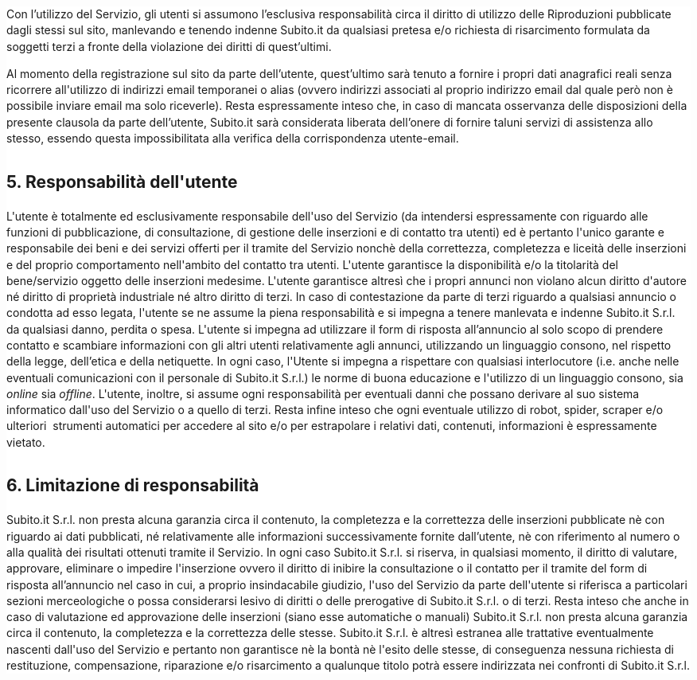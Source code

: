 Con l’utilizzo del Servizio, gli utenti si assumono l’esclusiva responsabilità circa il diritto di utilizzo delle Riproduzioni pubblicate dagli stessi sul sito, manlevando e tenendo indenne Subito.it da qualsiasi pretesa e/o richiesta di risarcimento formulata da soggetti terzi a fronte della violazione dei diritti di quest’ultimi.

Al momento della registrazione sul sito da parte dell’utente, quest’ultimo sarà tenuto a fornire i propri dati anagrafici reali senza ricorrere all'utilizzo di indirizzi email temporanei o alias (ovvero indirizzi associati al proprio indirizzo email dal quale però non è possibile inviare email ma solo riceverle). Resta espressamente inteso che, in caso di mancata osservanza delle disposizioni della presente clausola da parte dell’utente, Subito.it sarà considerata liberata dell’onere di fornire taluni servizi di assistenza allo stesso, essendo questa impossibilitata alla verifica della corrispondenza utente-email.

**5\. Responsabilità dell'utente**
----------------------------------

L'utente è totalmente ed esclusivamente responsabile dell'uso del Servizio (da intendersi espressamente con riguardo alle funzioni di pubblicazione, di consultazione, di gestione delle inserzioni e di contatto tra utenti) ed è pertanto l'unico garante e responsabile dei beni e dei servizi offerti per il tramite del Servizio nonchè della correttezza, completezza e liceità delle inserzioni e del proprio comportamento nell'ambito del contatto tra utenti. L'utente garantisce la disponibilità e/o la titolarità del bene/servizio oggetto delle inserzioni medesime. L'utente garantisce altresì che i propri annunci non violano alcun diritto d'autore né diritto di proprietà industriale né altro diritto di terzi. In caso di contestazione da parte di terzi riguardo a qualsiasi annuncio o condotta ad esso legata, l'utente se ne assume la piena responsabilità e si impegna a tenere manlevata e indenne Subito.it S.r.l. da qualsiasi danno, perdita o spesa. L'utente si impegna ad utilizzare il form di risposta all’annuncio al solo scopo di prendere contatto e scambiare informazioni con gli altri utenti relativamente agli annunci, utilizzando un linguaggio consono, nel rispetto della legge, dell’etica e della netiquette. In ogni caso, l'Utente si impegna a rispettare con qualsiasi interlocutore (i.e. anche nelle eventuali comunicazioni con il personale di Subito.it S.r.l.) le norme di buona educazione e l'utilizzo di un linguaggio consono, sia _online_ sia _offline_. L'utente, inoltre, si assume ogni responsabilità per eventuali danni che possano derivare al suo sistema informatico dall'uso del Servizio o a quello di terzi. Resta infine inteso che ogni eventuale utilizzo di robot, spider, scraper e/o ulteriori  strumenti automatici per accedere al sito e/o per estrapolare i relativi dati, contenuti, informazioni è espressamente vietato.

**6\. Limitazione di responsabilità**
-------------------------------------

Subito.it S.r.l. non presta alcuna garanzia circa il contenuto, la completezza e la correttezza delle inserzioni pubblicate nè con riguardo ai dati pubblicati, né relativamente alle informazioni successivamente fornite dall’utente, nè con riferimento al numero o alla qualità dei risultati ottenuti tramite il Servizio. In ogni caso Subito.it S.r.l. si riserva, in qualsiasi momento, il diritto di valutare, approvare, eliminare o impedire l'inserzione ovvero il diritto di inibire la consultazione o il contatto per il tramite del form di risposta all’annuncio nel caso in cui, a proprio insindacabile giudizio, l'uso del Servizio da parte dell'utente si riferisca a particolari sezioni merceologiche o possa considerarsi lesivo di diritti o delle prerogative di Subito.it S.r.l. o di terzi. Resta inteso che anche in caso di valutazione ed approvazione delle inserzioni (siano esse automatiche o manuali) Subito.it S.r.l. non presta alcuna garanzia circa il contenuto, la completezza e la correttezza delle stesse. Subito.it S.r.l. è altresì estranea alle trattative eventualmente nascenti dall'uso del Servizio e pertanto non garantisce nè la bontà nè l'esito delle stesse, di conseguenza nessuna richiesta di restituzione, compensazione, riparazione e/o risarcimento a qualunque titolo potrà essere indirizzata nei confronti di Subito.it S.r.l.
